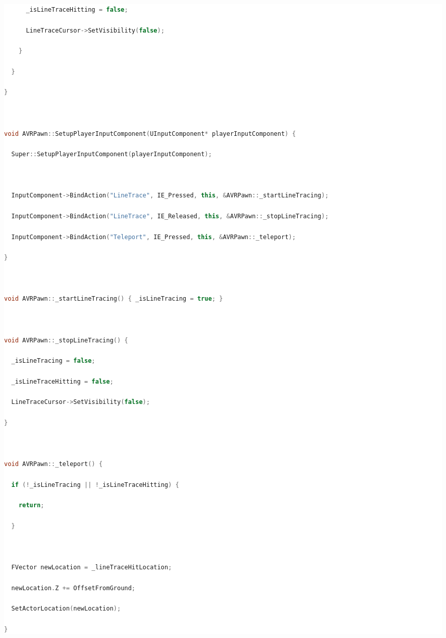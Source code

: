 ```c++
      _isLineTraceHitting = false;

      LineTraceCursor->SetVisibility(false);

    }

  }

}



void AVRPawn::SetupPlayerInputComponent(UInputComponent* playerInputComponent) {

  Super::SetupPlayerInputComponent(playerInputComponent);



  InputComponent->BindAction("LineTrace", IE_Pressed, this, &AVRPawn::_startLineTracing);

  InputComponent->BindAction("LineTrace", IE_Released, this, &AVRPawn::_stopLineTracing);

  InputComponent->BindAction("Teleport", IE_Pressed, this, &AVRPawn::_teleport);

}



void AVRPawn::_startLineTracing() { _isLineTracing = true; }



void AVRPawn::_stopLineTracing() {

  _isLineTracing = false;

  _isLineTraceHitting = false;

  LineTraceCursor->SetVisibility(false);

}



void AVRPawn::_teleport() {

  if (!_isLineTracing || !_isLineTraceHitting) {

    return;

  }



  FVector newLocation = _lineTraceHitLocation;

  newLocation.Z += OffsetFromGround;

  SetActorLocation(newLocation);

}
```

